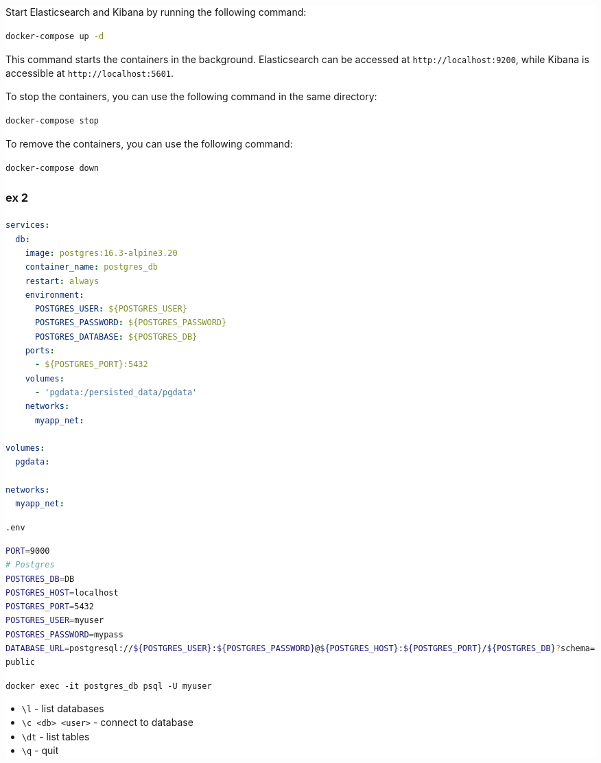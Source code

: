 Start Elasticsearch and Kibana by running the following command:

```bash
docker-compose up -d
```

This command starts the containers in the background. Elasticsearch can be accessed at `http://localhost:9200`, while Kibana is accessible at `http://localhost:5601`.

To stop the containers, you can use the following command in the same directory:

```bash
docker-compose stop
```

To remove the containers, you can use the following command:

```bash
docker-compose down
```


### ex 2

```yml
services:
  db:
    image: postgres:16.3-alpine3.20
    container_name: postgres_db
    restart: always
    environment:
      POSTGRES_USER: ${POSTGRES_USER}
      POSTGRES_PASSWORD: ${POSTGRES_PASSWORD}
      POSTGRES_DATABASE: ${POSTGRES_DB}
    ports:
      - ${POSTGRES_PORT}:5432
    volumes:
      - 'pgdata:/persisted_data/pgdata'
    networks:
      myapp_net:

volumes:
  pgdata:

networks:
  myapp_net:
```

`.env`

```bash
PORT=9000
# Postgres
POSTGRES_DB=DB
POSTGRES_HOST=localhost
POSTGRES_PORT=5432
POSTGRES_USER=myuser
POSTGRES_PASSWORD=mypass
DATABASE_URL=postgresql://${POSTGRES_USER}:${POSTGRES_PASSWORD}@${POSTGRES_HOST}:${POSTGRES_PORT}/${POSTGRES_DB}?schema=public
```

`docker exec -it postgres_db psql -U myuser`

- `\l` - list databases
- `\c <db> <user>` - connect to database
- `\dt` - list tables
- `\q` - quit


